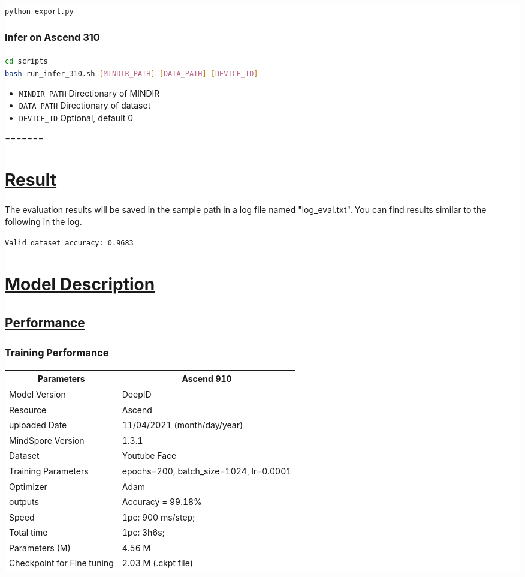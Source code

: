 ```bash
python export.py
```

### Infer on Ascend 310

```bash
cd scripts
bash run_infer_310.sh [MINDIR_PATH] [DATA_PATH] [DEVICE_ID]
```

- `MINDIR_PATH` Directionary of MINDIR
- `DATA_PATH` Directionary of dataset
- `DEVICE_ID` Optional, default 0

=======


# [Result](#Contents)

The evaluation results will be saved in the sample path in a log file named "log_eval.txt". You can find results similar to the following in the log.

```log
Valid dataset accuracy: 0.9683
```

# [Model Description](#Contents)

## [Performance](#Contents)

### Training Performance

| Parameters                 | Ascend 910                                                  |
| -------------------------- | ----------------------------------------------------------- |
| Model Version              | DeepID                                                      |
| Resource                   | Ascend                                                      |
| uploaded Date              | 11/04/2021 (month/day/year)                                 |
| MindSpore Version          | 1.3.1                                                       |
| Dataset                    | Youtube Face                                                |
| Training Parameters        | epochs=200, batch_size=1024, lr=0.0001                      |
| Optimizer                  | Adam                                                        |
| outputs                    | Accuracy = 99.18%                                           |
| Speed                      | 1pc: 900 ms/step;                                           |
| Total time                 | 1pc: 3h6s;                                                  |
| Parameters (M)             | 4.56  M                                                     |
| Checkpoint for Fine tuning | 2.03  M (.ckpt file)                                        |
